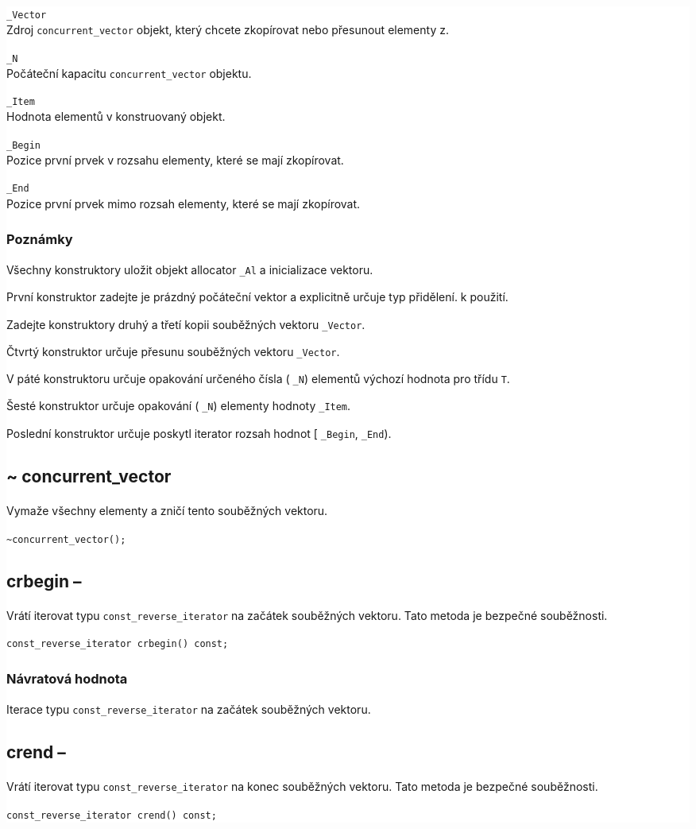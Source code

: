  `_Vector`  
 Zdroj `concurrent_vector` objekt, který chcete zkopírovat nebo přesunout elementy z.  
  
 `_N`  
 Počáteční kapacitu `concurrent_vector` objektu.  
  
 `_Item`  
 Hodnota elementů v konstruovaný objekt.  
  
 `_Begin`  
 Pozice první prvek v rozsahu elementy, které se mají zkopírovat.  
  
 `_End`  
 Pozice první prvek mimo rozsah elementy, které se mají zkopírovat.  
  
### <a name="remarks"></a>Poznámky  
 Všechny konstruktory uložit objekt allocator `_Al` a inicializace vektoru.  
  
 První konstruktor zadejte je prázdný počáteční vektor a explicitně určuje typ přidělení. k použití.  
  
 Zadejte konstruktory druhý a třetí kopii souběžných vektoru `_Vector`.  
  
 Čtvrtý konstruktor určuje přesunu souběžných vektoru `_Vector`.  
  
 V páté konstruktoru určuje opakování určeného čísla ( `_N`) elementů výchozí hodnota pro třídu `T`.  
  
 Šesté konstruktor určuje opakování ( `_N`) elementy hodnoty `_Item`.  
  
 Poslední konstruktor určuje poskytl iterator rozsah hodnot [ `_Begin`, `_End`).  
  
##  <a name="dtor"></a> ~ concurrent_vector 

 Vymaže všechny elementy a zničí tento souběžných vektoru.  
  
```
~concurrent_vector();
```  
  
##  <a name="crbegin"></a> crbegin – 

 Vrátí iterovat typu `const_reverse_iterator` na začátek souběžných vektoru. Tato metoda je bezpečné souběžnosti.  
  
```
const_reverse_iterator crbegin() const;
```  
  
### <a name="return-value"></a>Návratová hodnota  
 Iterace typu `const_reverse_iterator` na začátek souběžných vektoru.  
  
##  <a name="crend">crend –</a> 

 Vrátí iterovat typu `const_reverse_iterator` na konec souběžných vektoru. Tato metoda je bezpečné souběžnosti.  
  
```
const_reverse_iterator crend() const;
```  
  